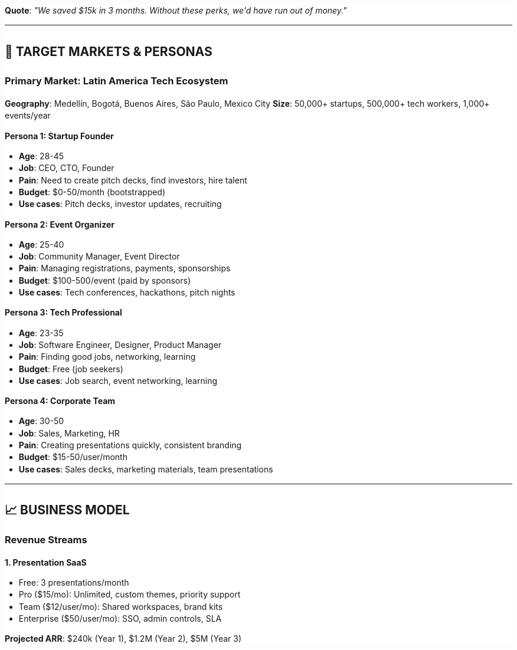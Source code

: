 **Quote**: *"We saved $15k in 3 months. Without these perks, we'd have run out of money."*

---

## 🎯 TARGET MARKETS & PERSONAS

### Primary Market: Latin America Tech Ecosystem

**Geography**: Medellín, Bogotá, Buenos Aires, São Paulo, Mexico City
**Size**: 50,000+ startups, 500,000+ tech workers, 1,000+ events/year

**Persona 1: Startup Founder**
- **Age**: 28-45
- **Job**: CEO, CTO, Founder
- **Pain**: Need to create pitch decks, find investors, hire talent
- **Budget**: $0-50/month (bootstrapped)
- **Use cases**: Pitch decks, investor updates, recruiting

**Persona 2: Event Organizer**
- **Age**: 25-40
- **Job**: Community Manager, Event Director
- **Pain**: Managing registrations, payments, sponsorships
- **Budget**: $100-500/event (paid by sponsors)
- **Use cases**: Tech conferences, hackathons, pitch nights

**Persona 3: Tech Professional**
- **Age**: 23-35
- **Job**: Software Engineer, Designer, Product Manager
- **Pain**: Finding good jobs, networking, learning
- **Budget**: Free (job seekers)
- **Use cases**: Job search, event networking, learning

**Persona 4: Corporate Team**
- **Age**: 30-50
- **Job**: Sales, Marketing, HR
- **Pain**: Creating presentations quickly, consistent branding
- **Budget**: $15-50/user/month
- **Use cases**: Sales decks, marketing materials, team presentations

---

## 📈 BUSINESS MODEL

### Revenue Streams

**1. Presentation SaaS**
- Free: 3 presentations/month
- Pro ($15/mo): Unlimited, custom themes, priority support
- Team ($12/user/mo): Shared workspaces, brand kits
- Enterprise ($50/user/mo): SSO, admin controls, SLA

**Projected ARR**: $240k (Year 1), $1.2M (Year 2), $5M (Year 3)

